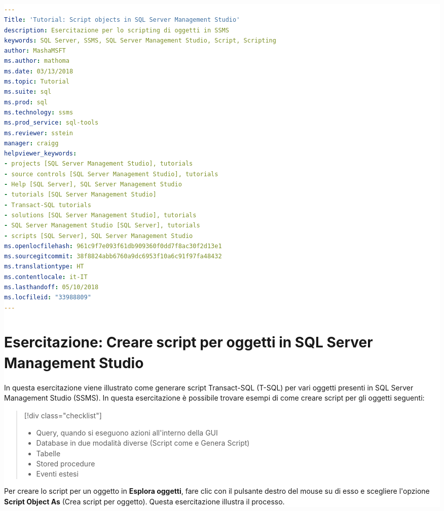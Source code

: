 ```yaml
---
Title: 'Tutorial: Script objects in SQL Server Management Studio'
description: Esercitazione per lo scripting di oggetti in SSMS
keywords: SQL Server, SSMS, SQL Server Management Studio, Script, Scripting
author: MashaMSFT
ms.author: mathoma
ms.date: 03/13/2018
ms.topic: Tutorial
ms.suite: sql
ms.prod: sql
ms.technology: ssms
ms.prod_service: sql-tools
ms.reviewer: sstein
manager: craigg
helpviewer_keywords:
- projects [SQL Server Management Studio], tutorials
- source controls [SQL Server Management Studio], tutorials
- Help [SQL Server], SQL Server Management Studio
- tutorials [SQL Server Management Studio]
- Transact-SQL tutorials
- solutions [SQL Server Management Studio], tutorials
- SQL Server Management Studio [SQL Server], tutorials
- scripts [SQL Server], SQL Server Management Studio
ms.openlocfilehash: 961c9f7e093f61db909360f0dd7f8ac30f2d13e1
ms.sourcegitcommit: 38f8824abb6760a9dc6953f10a6c91f97fa48432
ms.translationtype: HT
ms.contentlocale: it-IT
ms.lasthandoff: 05/10/2018
ms.locfileid: "33988809"
---
```

# <a name="tutorial-script-objects-in-sql-server-management-studio"></a>Esercitazione: Creare script per oggetti in SQL Server Management Studio
In questa esercitazione viene illustrato come generare script Transact-SQL (T-SQL) per vari oggetti presenti in SQL Server Management Studio (SSMS). In questa esercitazione è possibile trovare esempi di come creare script per gli oggetti seguenti:

> [!div class="checklist"]
> * Query, quando si eseguono azioni all'interno della GUI
> * Database in due modalità diverse (Script come e Genera Script)
> * Tabelle
> * Stored procedure
> * Eventi estesi

Per creare lo script per un oggetto in **Esplora oggetti**, fare clic con il pulsante destro del mouse su di esso e scegliere l'opzione **Script Object As** (Crea script per oggetto). Questa esercitazione illustra il processo.

